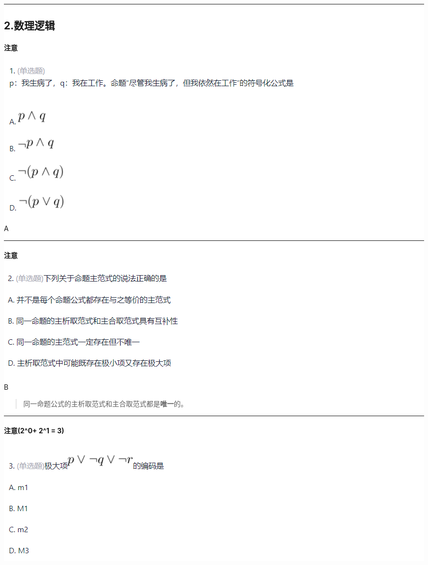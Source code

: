 ****

## **2.数理逻辑**

#### 注意

![image-20250105211512859](./assets/image-20250105211512859.png)

A

****

#### **注意**

![image-20250105211543844](./assets/image-20250105211543844.png)

B

>   同一命题公式的主析取范式和主合取范式都是**唯一**的。

****

#### **注意(2^0+ 2^1 = 3)**

![image-20250105211635544](./assets/image-20250105211635544.png)
